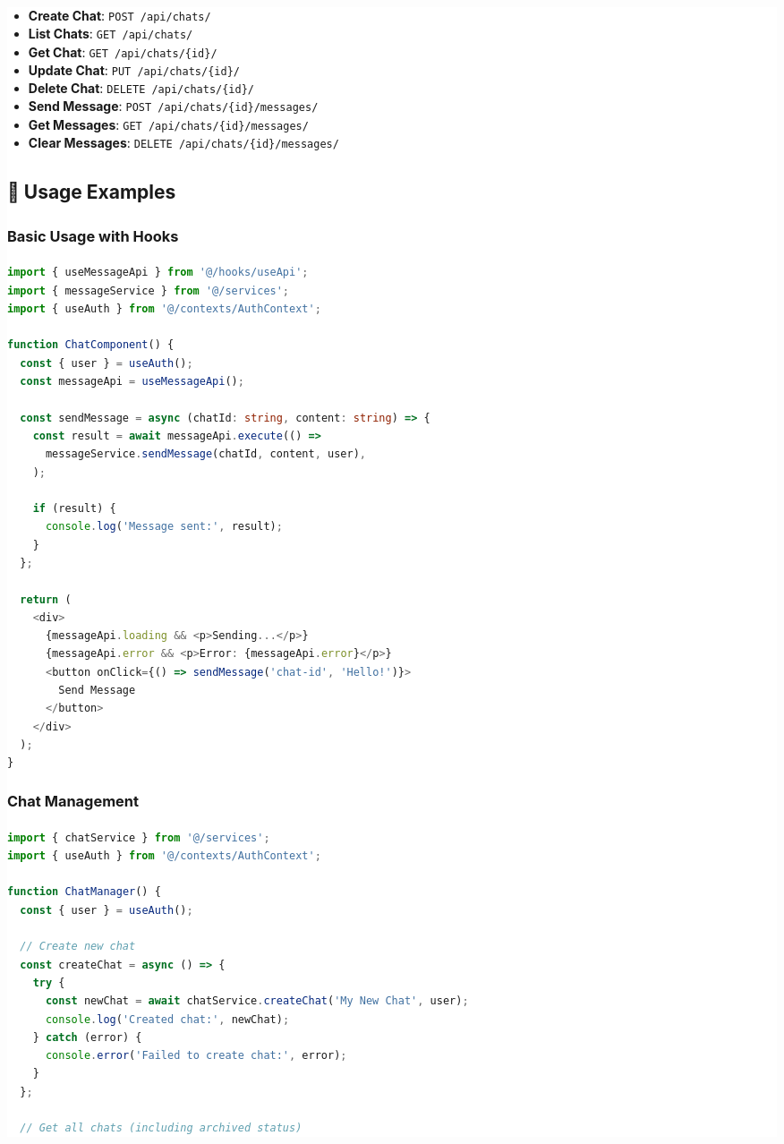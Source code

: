 - **Create Chat**: `POST /api/chats/`
- **List Chats**: `GET /api/chats/`
- **Get Chat**: `GET /api/chats/{id}/`
- **Update Chat**: `PUT /api/chats/{id}/`
- **Delete Chat**: `DELETE /api/chats/{id}/`
- **Send Message**: `POST /api/chats/{id}/messages/`
- **Get Messages**: `GET /api/chats/{id}/messages/`
- **Clear Messages**: `DELETE /api/chats/{id}/messages/`

## 🎯 Usage Examples

### Basic Usage with Hooks

```typescript
import { useMessageApi } from '@/hooks/useApi';
import { messageService } from '@/services';
import { useAuth } from '@/contexts/AuthContext';

function ChatComponent() {
  const { user } = useAuth();
  const messageApi = useMessageApi();

  const sendMessage = async (chatId: string, content: string) => {
    const result = await messageApi.execute(() =>
      messageService.sendMessage(chatId, content, user),
    );

    if (result) {
      console.log('Message sent:', result);
    }
  };

  return (
    <div>
      {messageApi.loading && <p>Sending...</p>}
      {messageApi.error && <p>Error: {messageApi.error}</p>}
      <button onClick={() => sendMessage('chat-id', 'Hello!')}>
        Send Message
      </button>
    </div>
  );
}
```

### Chat Management

```typescript
import { chatService } from '@/services';
import { useAuth } from '@/contexts/AuthContext';

function ChatManager() {
  const { user } = useAuth();

  // Create new chat
  const createChat = async () => {
    try {
      const newChat = await chatService.createChat('My New Chat', user);
      console.log('Created chat:', newChat);
    } catch (error) {
      console.error('Failed to create chat:', error);
    }
  };

  // Get all chats (including archived status)
```